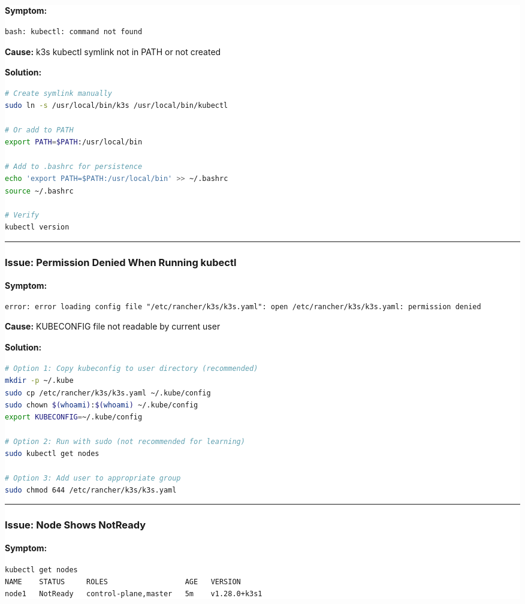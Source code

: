 **Symptom:**
```
bash: kubectl: command not found
```

**Cause:** k3s kubectl symlink not in PATH or not created

**Solution:**
```bash
# Create symlink manually
sudo ln -s /usr/local/bin/k3s /usr/local/bin/kubectl

# Or add to PATH
export PATH=$PATH:/usr/local/bin

# Add to .bashrc for persistence
echo 'export PATH=$PATH:/usr/local/bin' >> ~/.bashrc
source ~/.bashrc

# Verify
kubectl version
```

---

### Issue: Permission Denied When Running kubectl

**Symptom:**
```
error: error loading config file "/etc/rancher/k3s/k3s.yaml": open /etc/rancher/k3s/k3s.yaml: permission denied
```

**Cause:** KUBECONFIG file not readable by current user

**Solution:**
```bash
# Option 1: Copy kubeconfig to user directory (recommended)
mkdir -p ~/.kube
sudo cp /etc/rancher/k3s/k3s.yaml ~/.kube/config
sudo chown $(whoami):$(whoami) ~/.kube/config
export KUBECONFIG=~/.kube/config

# Option 2: Run with sudo (not recommended for learning)
sudo kubectl get nodes

# Option 3: Add user to appropriate group
sudo chmod 644 /etc/rancher/k3s/k3s.yaml
```

---

### Issue: Node Shows NotReady

**Symptom:**
```bash
kubectl get nodes
NAME    STATUS     ROLES                  AGE   VERSION
node1   NotReady   control-plane,master   5m    v1.28.0+k3s1
```
